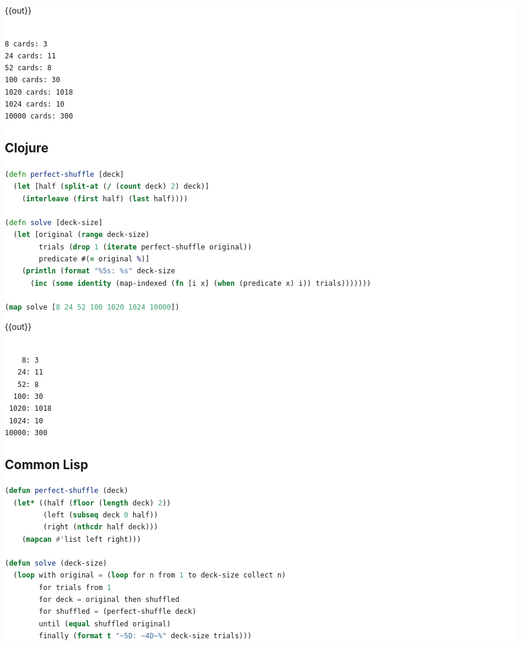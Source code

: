 {{out}}

```txt

8 cards: 3
24 cards: 11
52 cards: 8
100 cards: 30
1020 cards: 1018
1024 cards: 10
10000 cards: 300

```



## Clojure


```clojure
(defn perfect-shuffle [deck]
  (let [half (split-at (/ (count deck) 2) deck)]
    (interleave (first half) (last half))))

(defn solve [deck-size]
  (let [original (range deck-size)
        trials (drop 1 (iterate perfect-shuffle original))
        predicate #(= original %)]
    (println (format "%5s: %s" deck-size
      (inc (some identity (map-indexed (fn [i x] (when (predicate x) i)) trials)))))))

(map solve [8 24 52 100 1020 1024 10000])
```


{{out}}

```txt

    8: 3
   24: 11
   52: 8
  100: 30
 1020: 1018
 1024: 10
10000: 300

```



## Common Lisp


```lisp
(defun perfect-shuffle (deck)
  (let* ((half (floor (length deck) 2))
         (left (subseq deck 0 half))
         (right (nthcdr half deck)))
    (mapcan #'list left right)))

(defun solve (deck-size)
  (loop with original = (loop for n from 1 to deck-size collect n)
        for trials from 1
        for deck = original then shuffled
        for shuffled = (perfect-shuffle deck)
        until (equal shuffled original)
        finally (format t "~5D: ~4D~%" deck-size trials)))

```